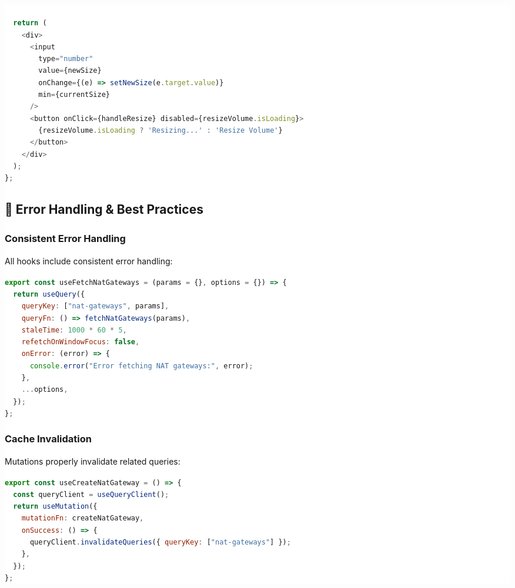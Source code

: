 ```javascript

  return (
    <div>
      <input 
        type="number" 
        value={newSize} 
        onChange={(e) => setNewSize(e.target.value)}
        min={currentSize}
      />
      <button onClick={handleResize} disabled={resizeVolume.isLoading}>
        {resizeVolume.isLoading ? 'Resizing...' : 'Resize Volume'}
      </button>
    </div>
  );
};
```

## 🔧 **Error Handling & Best Practices**

### **Consistent Error Handling**
All hooks include consistent error handling:

```javascript
export const useFetchNatGateways = (params = {}, options = {}) => {
  return useQuery({
    queryKey: ["nat-gateways", params],
    queryFn: () => fetchNatGateways(params),
    staleTime: 1000 * 60 * 5,
    refetchOnWindowFocus: false,
    onError: (error) => {
      console.error("Error fetching NAT gateways:", error);
    },
    ...options,
  });
};
```

### **Cache Invalidation**
Mutations properly invalidate related queries:

```javascript
export const useCreateNatGateway = () => {
  const queryClient = useQueryClient();
  return useMutation({
    mutationFn: createNatGateway,
    onSuccess: () => {
      queryClient.invalidateQueries({ queryKey: ["nat-gateways"] });
    },
  });
};
```

